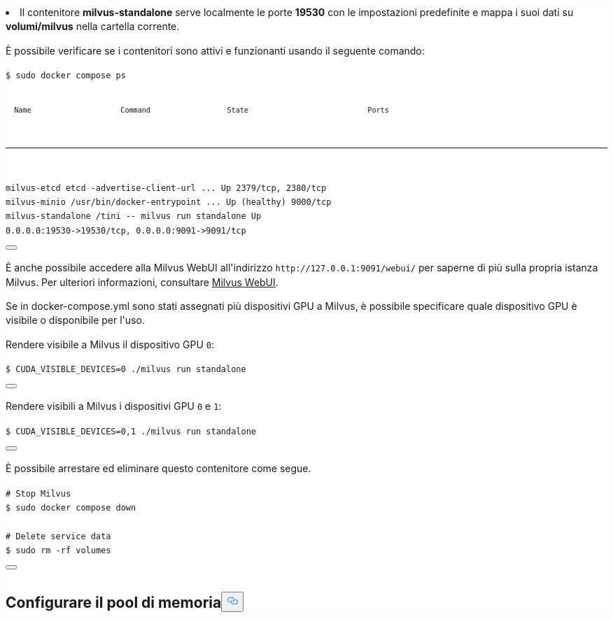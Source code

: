 <li>Il contenitore <strong>milvus-standalone</strong> serve localmente le porte <strong>19530</strong> con le impostazioni predefinite e mappa i suoi dati su <strong>volumi/milvus</strong> nella cartella corrente.</li>
</ul></li>
</ul>
<p>È possibile verificare se i contenitori sono attivi e funzionanti usando il seguente comando:</p>
<pre><code translate="no" class="language-shell"><span class="hljs-meta prompt_">$ </span><span class="language-bash"><span class="hljs-built_in">sudo</span> docker compose ps</span>

      Name                     Command                  State                            Ports
--------------------------------------------------------------------------------------------------------------------
milvus-etcd         etcd -advertise-client-url ...   Up             2379/tcp, 2380/tcp
milvus-minio        /usr/bin/docker-entrypoint ...   Up (healthy)   9000/tcp
milvus-standalone   /tini -- milvus run standalone   Up             0.0.0.0:19530-&gt;19530/tcp, 0.0.0.0:9091-&gt;9091/tcp
<button class="copy-code-btn"></button></code></pre>
<p>È anche possibile accedere alla Milvus WebUI all'indirizzo <code translate="no">http://127.0.0.1:9091/webui/</code> per saperne di più sulla propria istanza Milvus. Per ulteriori informazioni, consultare <a href="/docs/it/v2.5.x/milvus-webui.md">Milvus WebUI</a>.</p>
<p>Se in docker-compose.yml sono stati assegnati più dispositivi GPU a Milvus, è possibile specificare quale dispositivo GPU è visibile o disponibile per l'uso.</p>
<p>Rendere visibile a Milvus il dispositivo GPU <code translate="no">0</code>:</p>
<pre><code translate="no" class="language-shell"><span class="hljs-meta prompt_">$ </span><span class="language-bash">CUDA_VISIBLE_DEVICES=0 ./milvus run standalone</span>
<button class="copy-code-btn"></button></code></pre>
<p>Rendere visibili a Milvus i dispositivi GPU <code translate="no">0</code> e <code translate="no">1</code>:</p>
<pre><code translate="no" class="language-shell"><span class="hljs-meta prompt_">$ </span><span class="language-bash">CUDA_VISIBLE_DEVICES=0,1 ./milvus run standalone</span>
<button class="copy-code-btn"></button></code></pre>
<p>È possibile arrestare ed eliminare questo contenitore come segue.</p>
<pre><code translate="no" class="language-shell"><span class="hljs-meta prompt_"># </span><span class="language-bash">Stop Milvus</span>
<span class="hljs-meta prompt_">$ </span><span class="language-bash"><span class="hljs-built_in">sudo</span> docker compose down</span>
<span class="hljs-meta prompt_">
# </span><span class="language-bash">Delete service data</span>
<span class="hljs-meta prompt_">$ </span><span class="language-bash"><span class="hljs-built_in">sudo</span> <span class="hljs-built_in">rm</span> -rf volumes</span>
<button class="copy-code-btn"></button></code></pre>
<h2 id="Configure-memory-pool" class="common-anchor-header">Configurare il pool di memoria<button data-href="#Configure-memory-pool" class="anchor-icon" translate="no">
      <svg translate="no"
        aria-hidden="true"
        focusable="false"
        height="20"
        version="1.1"
        viewBox="0 0 16 16"
        width="16"
      >
        <path
          fill="#0092E4"
          fill-rule="evenodd"
          d="M4 9h1v1H4c-1.5 0-3-1.69-3-3.5S2.55 3 4 3h4c1.45 0 3 1.69 3 3.5 0 1.41-.91 2.72-2 3.25V8.59c.58-.45 1-1.27 1-2.09C10 5.22 8.98 4 8 4H4c-.98 0-2 1.22-2 2.5S3 9 4 9zm9-3h-1v1h1c1 0 2 1.22 2 2.5S13.98 12 13 12H9c-.98 0-2-1.22-2-2.5 0-.83.42-1.64 1-2.09V6.25c-1.09.53-2 1.84-2 3.25C6 11.31 7.55 13 9 13h4c1.45 0 3-1.69 3-3.5S14.5 6 13 6z"
        ></path>
      </svg>